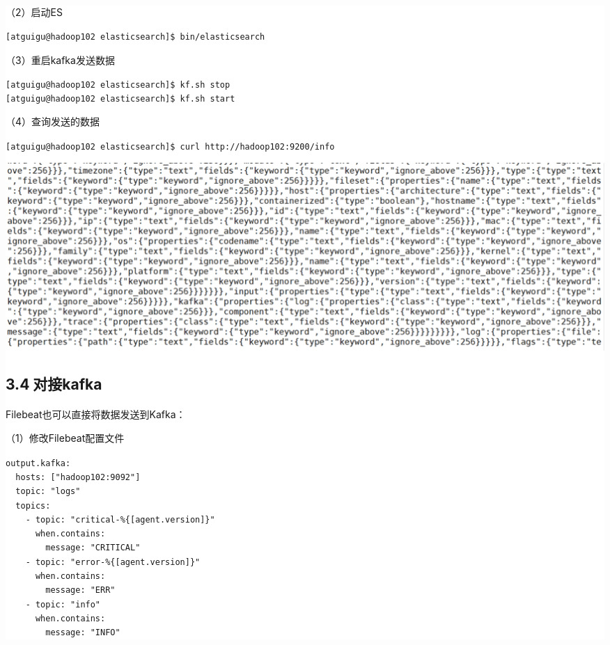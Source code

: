 （2）启动ES

```shell
[atguigu@hadoop102 elasticsearch]$ bin/elasticsearch
```

（3）重启kafka发送数据

```shell
[atguigu@hadoop102 elasticsearch]$ kf.sh stop
[atguigu@hadoop102 elasticsearch]$ kf.sh start

```

（4）查询发送的数据

```shell
[atguigu@hadoop102 elasticsearch]$ curl http://hadoop102:9200/info
```

![image](assets/Filebeat/image-20230211192730-9jcw800.png)​

## 3.4 对接kafka

Filebeat也可以直接将数据发送到Kafka：

（1）修改Filebeat配置文件

```shell
output.kafka:
  hosts: ["hadoop102:9092"]
  topic: "logs"
  topics:
    - topic: "critical-%{[agent.version]}"
      when.contains:
        message: "CRITICAL"
    - topic: "error-%{[agent.version]}"
      when.contains:
        message: "ERR"
    - topic: "info"
      when.contains:
        message: "INFO"

```
